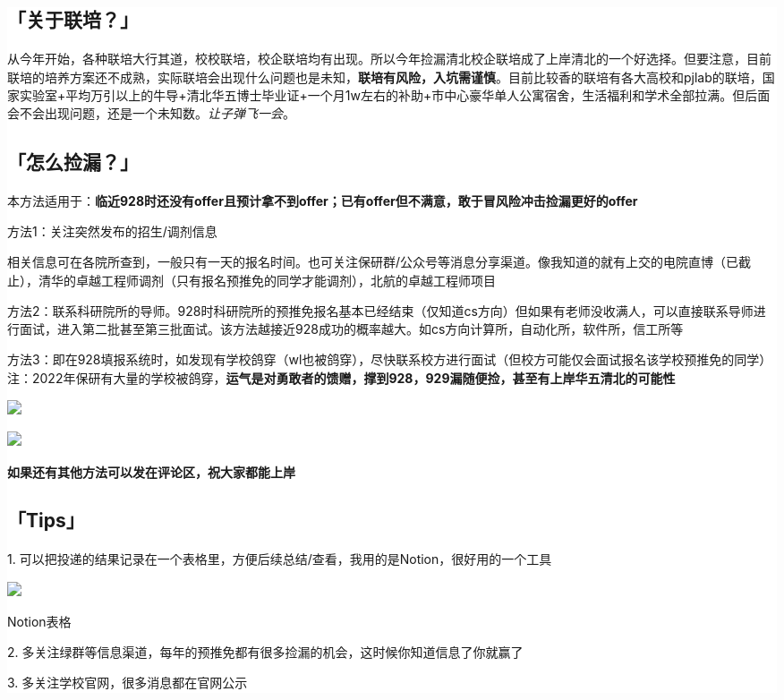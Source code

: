 「关于联培？」
-------

从今年开始，各种联培大行其道，校校联培，校企联培均有出现。所以今年捡漏清北校企联培成了上岸清北的一个好选择。但要注意，目前联培的培养方案还不成熟，实际联培会出现什么问题也是未知，**联培有风险，入坑需谨慎**。目前比较香的联培有各大高校和pjlab的联培，国家实验室+平均万引以上的牛导+清北华五博士毕业证+一个月1w左右的补助+市中心豪华单人公寓宿舍，生活福利和学术全部拉满。但后面会不会出现问题，还是一个未知数。_让子弹飞一会_。

「怎么捡漏？」
-------

本方法适用于：**临近928时还没有offer且预计拿不到offer；已有offer但不满意，敢于冒风险冲击捡漏更好的offer**

方法1：关注突然发布的招生/调剂信息

相关信息可在各院所查到，一般只有一天的报名时间。也可关注保研群/公众号等消息分享渠道。像我知道的就有上交的电院直博（已截止），清华的卓越工程师调剂（只有报名预推免的同学才能调剂），北航的卓越工程师项目

方法2：联系科研院所的导师。928时科研院所的预推免报名基本已经结束（仅知道cs方向）但如果有老师没收满人，可以直接联系导师进行面试，进入第二批甚至第三批面试。该方法越接近928成功的概率越大。如cs方向计算所，自动化所，软件所，信工所等

方法3：即在928填报系统时，如发现有学校鸽穿（wl也被鸽穿），尽快联系校方进行面试（但校方可能仅会面试报名该学校预推免的同学）注：2022年保研有大量的学校被鸽穿，**运气是对勇敢者的馈赠，撑到928，929漏随便捡，甚至有上岸华五清北的可能性**

![](https://pic3.zhimg.com/v2-515511a05401a35be54870c78670ac1e_b.jpg)

![](https://pic4.zhimg.com/v2-509c1d18354e17f775ee4c66630eba0f_b.jpg)

**如果还有其他方法可以发在评论区，祝大家都能上岸**

「Tips」
------

1\. 可以把投递的结果记录在一个表格里，方便后续总结/查看，我用的是Notion，很好用的一个工具

![](https://pic4.zhimg.com/v2-d718897466bbfa7a32bd4d86a1f292b7_b.jpg)

Notion表格

2\. 多关注绿群等信息渠道，每年的预推免都有很多捡漏的机会，这时候你知道信息了你就赢了

3\. 多关注学校官网，很多消息都在官网公示
